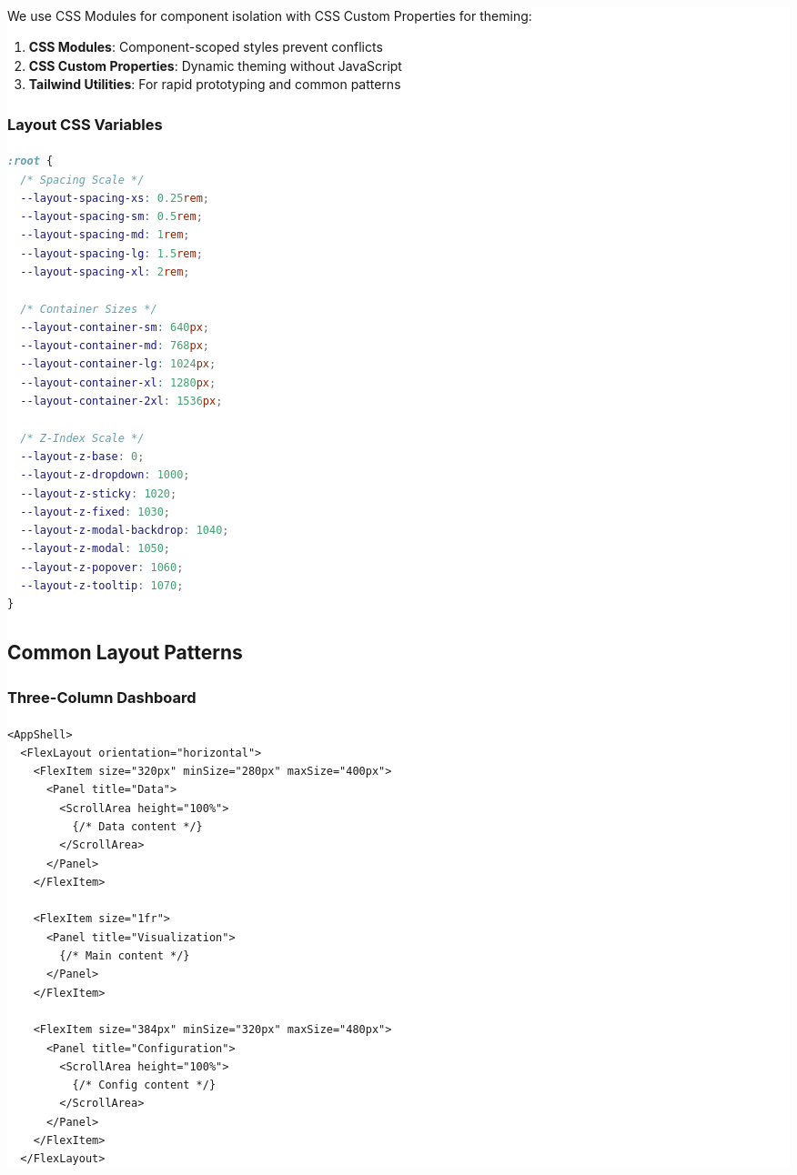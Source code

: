 We use CSS Modules for component isolation with CSS Custom Properties for theming:

1. **CSS Modules**: Component-scoped styles prevent conflicts
2. **CSS Custom Properties**: Dynamic theming without JavaScript
3. **Tailwind Utilities**: For rapid prototyping and common patterns

### Layout CSS Variables

```css
:root {
  /* Spacing Scale */
  --layout-spacing-xs: 0.25rem;
  --layout-spacing-sm: 0.5rem;
  --layout-spacing-md: 1rem;
  --layout-spacing-lg: 1.5rem;
  --layout-spacing-xl: 2rem;
  
  /* Container Sizes */
  --layout-container-sm: 640px;
  --layout-container-md: 768px;
  --layout-container-lg: 1024px;
  --layout-container-xl: 1280px;
  --layout-container-2xl: 1536px;
  
  /* Z-Index Scale */
  --layout-z-base: 0;
  --layout-z-dropdown: 1000;
  --layout-z-sticky: 1020;
  --layout-z-fixed: 1030;
  --layout-z-modal-backdrop: 1040;
  --layout-z-modal: 1050;
  --layout-z-popover: 1060;
  --layout-z-tooltip: 1070;
}
```

## Common Layout Patterns

### Three-Column Dashboard
```tsx
<AppShell>
  <FlexLayout orientation="horizontal">
    <FlexItem size="320px" minSize="280px" maxSize="400px">
      <Panel title="Data">
        <ScrollArea height="100%">
          {/* Data content */}
        </ScrollArea>
      </Panel>
    </FlexItem>
    
    <FlexItem size="1fr">
      <Panel title="Visualization">
        {/* Main content */}
      </Panel>
    </FlexItem>
    
    <FlexItem size="384px" minSize="320px" maxSize="480px">
      <Panel title="Configuration">
        <ScrollArea height="100%">
          {/* Config content */}
        </ScrollArea>
      </Panel>
    </FlexItem>
  </FlexLayout>
```